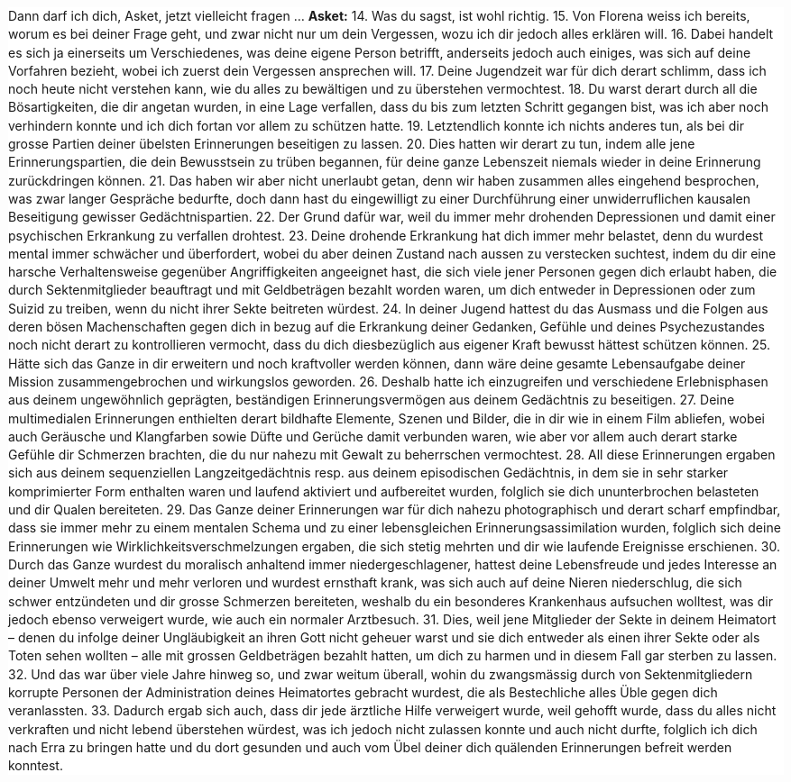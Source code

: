 Dann darf ich dich, Asket, jetzt vielleicht fragen …
**Asket:**
14. Was du sagst, ist wohl richtig.
15. Von Florena weiss ich bereits, worum es bei deiner Frage geht, und zwar nicht nur um dein Vergessen, wozu ich dir jedoch alles erklären will.
16. Dabei handelt es sich ja einerseits um Verschiedenes, was deine eigene Person betrifft, anderseits jedoch auch einiges, was sich auf deine Vorfahren bezieht, wobei ich zuerst dein Vergessen ansprechen will.
17. Deine Jugendzeit war für dich derart schlimm, dass ich noch heute nicht verstehen kann, wie du alles zu bewältigen und zu überstehen vermochtest.
18. Du warst derart durch all die Bösartigkeiten, die dir angetan wurden, in eine Lage verfallen, dass du bis zum letzten Schritt gegangen bist, was ich aber noch verhindern konnte und ich dich fortan vor allem zu schützen hatte.
19. Letztendlich konnte ich nichts anderes tun, als bei dir grosse Partien deiner übelsten Erinnerungen beseitigen zu lassen.
20. Dies hatten wir derart zu tun, indem alle jene Erinnerungspartien, die dein Bewusstsein zu trüben begannen, für deine ganze Lebenszeit niemals wieder in deine Erinnerung zurückdringen können.
21. Das haben wir aber nicht unerlaubt getan, denn wir haben zusammen alles eingehend besprochen, was zwar langer Gespräche bedurfte, doch dann hast du eingewilligt zu einer Durchführung einer unwiderruflichen kausalen Beseitigung gewisser Gedächtnispartien.
22. Der Grund dafür war, weil du immer mehr drohenden Depressionen und damit einer psychischen Erkrankung zu verfallen drohtest.
23. Deine drohende Erkrankung hat dich immer mehr belastet, denn du wurdest mental immer schwächer und überfordert, wobei du aber deinen Zustand nach aussen zu verstecken suchtest, indem du dir eine harsche Verhaltensweise gegenüber Angriffigkeiten angeeignet hast, die sich viele jener Personen gegen dich erlaubt haben, die durch Sektenmitglieder beauftragt und mit Geldbeträgen bezahlt worden waren, um dich entweder in Depressionen oder zum Suizid zu treiben, wenn du nicht ihrer Sekte beitreten würdest.
24. In deiner Jugend hattest du das Ausmass und die Folgen aus deren bösen Machenschaften gegen dich in bezug auf die Erkrankung deiner Gedanken, Gefühle und deines Psychezustandes noch nicht derart zu kontrollieren vermocht, dass du dich diesbezüglich aus eigener Kraft bewusst hättest schützen können.
25. Hätte sich das Ganze in dir erweitern und noch kraftvoller werden können, dann wäre deine gesamte Lebensaufgabe deiner Mission zusammengebrochen und wirkungslos geworden.
26. Deshalb hatte ich einzugreifen und verschiedene Erlebnisphasen aus deinem ungewöhnlich geprägten, beständigen Erinnerungsvermögen aus deinem Gedächtnis zu beseitigen.
27. Deine multimedialen Erinnerungen enthielten derart bildhafte Elemente, Szenen und Bilder, die in dir wie in einem Film abliefen, wobei auch Geräusche und Klangfarben sowie Düfte und Gerüche damit verbunden waren, wie aber vor allem auch derart starke Gefühle dir Schmerzen brachten, die du nur nahezu mit Gewalt zu beherrschen vermochtest.
28. All diese Erinnerungen ergaben sich aus deinem sequenziellen Langzeitgedächtnis resp. aus deinem episodischen Gedächtnis, in dem sie in sehr starker komprimierter Form enthalten waren und laufend aktiviert und aufbereitet wurden, folglich sie dich ununterbrochen belasteten und dir Qualen bereiteten.
29. Das Ganze deiner Erinnerungen war für dich nahezu photographisch und derart scharf empfindbar, dass sie immer mehr zu einem mentalen Schema und zu einer lebensgleichen Erinnerungsassimilation wurden, folglich sich deine Erinnerungen wie Wirklichkeitsverschmelzungen ergaben, die sich stetig mehrten und dir wie laufende Ereignisse erschienen.
30. Durch das Ganze wurdest du moralisch anhaltend immer niedergeschlagener, hattest deine Lebensfreude und jedes Interesse an deiner Umwelt mehr und mehr verloren und wurdest ernsthaft krank, was sich auch auf deine Nieren niederschlug, die sich schwer entzündeten und dir grosse Schmerzen bereiteten, weshalb du ein besonderes Krankenhaus aufsuchen wolltest, was dir jedoch ebenso verweigert wurde, wie auch ein normaler Arztbesuch.
31. Dies, weil jene Mitglieder der Sekte in deinem Heimatort – denen du infolge deiner Ungläubigkeit an ihren Gott nicht geheuer warst und sie dich entweder als einen ihrer Sekte oder als Toten sehen wollten – alle mit grossen Geldbeträgen bezahlt hatten, um dich zu harmen und in diesem Fall gar sterben zu lassen.
32. Und das war über viele Jahre hinweg so, und zwar weitum überall, wohin du zwangsmässig durch von Sektenmitgliedern korrupte Personen der Administration deines Heimatortes gebracht wurdest, die als Bestechliche alles Üble gegen dich veranlassten.
33. Dadurch ergab sich auch, dass dir jede ärztliche Hilfe verweigert wurde, weil gehofft wurde, dass du alles nicht verkraften und nicht lebend überstehen würdest, was ich jedoch nicht zulassen konnte und auch nicht durfte, folglich ich dich nach Erra zu bringen hatte und du dort gesunden und auch vom Übel deiner dich quälenden Erinnerungen befreit werden konntest.